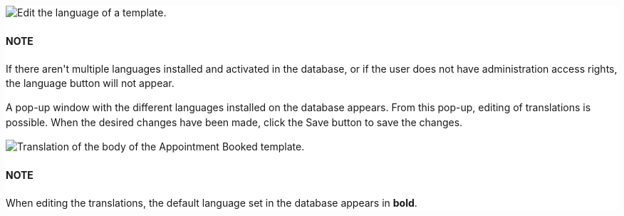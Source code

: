 ![Edit the language of a template.](applications/general/companies/email_template/edit-language-template.png)

#### NOTE
If there aren't multiple languages installed and activated in the database, or if the user does
not have administration access rights, the language button will not appear.

A pop-up window with the different languages installed on the database appears. From this pop-up,
editing of translations is possible. When the desired changes have been made, click the
Save button to save the changes.

![Translation of the body of the Appointment Booked template.](applications/general/companies/email_template/translation-body.png)

#### NOTE
When editing the translations, the default language set in the database appears in **bold**.
